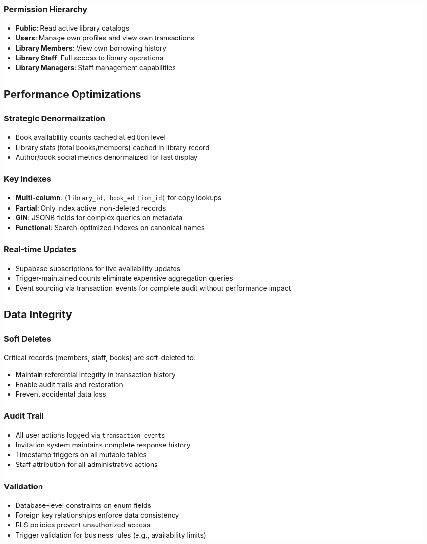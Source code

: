 ### Permission Hierarchy

- **Public**: Read active library catalogs
- **Users**: Manage own profiles and view own transactions
- **Library Members**: View own borrowing history
- **Library Staff**: Full access to library operations
- **Library Managers**: Staff management capabilities

## Performance Optimizations

### Strategic Denormalization

- Book availability counts cached at edition level
- Library stats (total books/members) cached in library record
- Author/book social metrics denormalized for fast display

### Key Indexes

- **Multi-column**: `(library_id, book_edition_id)` for copy lookups
- **Partial**: Only index active, non-deleted records
- **GIN**: JSONB fields for complex queries on metadata
- **Functional**: Search-optimized indexes on canonical names

### Real-time Updates

- Supabase subscriptions for live availability updates
- Trigger-maintained counts eliminate expensive aggregation queries
- Event sourcing via transaction_events for complete audit without performance impact

## Data Integrity

### Soft Deletes

Critical records (members, staff, books) are soft-deleted to:

- Maintain referential integrity in transaction history
- Enable audit trails and restoration
- Prevent accidental data loss

### Audit Trail

- All user actions logged via `transaction_events`
- Invitation system maintains complete response history
- Timestamp triggers on all mutable tables
- Staff attribution for all administrative actions

### Validation

- Database-level constraints on enum fields
- Foreign key relationships enforce data consistency
- RLS policies prevent unauthorized access
- Trigger validation for business rules (e.g., availability limits)
